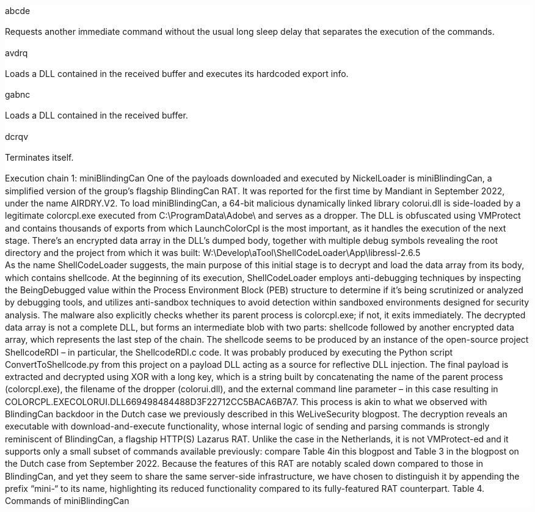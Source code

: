 




abcde


Requests another immediate command without the usual long sleep delay that separates the execution of the commands.




avdrq


Loads a DLL contained in the received buffer and executes its hardcoded export info.




gabnc


Loads a DLL contained in the received buffer.




dcrqv

Terminates itself.



Execution chain 1: miniBlindingCan
One of the payloads downloaded and executed by NickelLoader is miniBlindingCan, a simplified version of the group’s flagship BlindingCan RAT. It was reported for the first time by Mandiant in September 2022, under the name AIRDRY.V2.
To load miniBlindingCan, a 64-bit malicious dynamically linked library colorui.dll is side-loaded by a legitimate colorcpl.exe executed from C:\ProgramData\Adobe\ and serves as a dropper. The DLL is obfuscated using VMProtect and contains thousands of exports from which LaunchColorCpl is the most important, as it handles the execution of the next stage. There’s an encrypted data array in the DLL’s dumped body, together with multiple debug symbols revealing the root directory and the project from which it was built:
W:\Develop\aTool\ShellCodeLoader\App\libressl-2.6.5\
As the name ShellCodeLoader suggests, the main purpose of this initial stage is to decrypt and load the data array from its body, which contains shellcode. At the beginning of its execution, ShellCodeLoader employs anti-debugging techniques by inspecting the BeingDebugged value within the Process Environment Block (PEB) structure to determine if it’s being scrutinized or analyzed by debugging tools, and utilizes anti-sandbox techniques to avoid detection within sandboxed environments designed for security analysis. The malware also explicitly checks whether its parent process is colorcpl.exe; if not, it exits immediately.
The decrypted data array is not a complete DLL, but forms an intermediate blob with two parts: shellcode followed by another encrypted data array, which represents the last step of the chain. The shellcode seems to be produced by an instance of the open-source project ShellcodeRDI – in particular, the ShellcodeRDI.c code. It was probably produced by executing the Python script ConvertToShellcode.py from this project on a payload DLL acting as a source for reflective DLL injection.
The final payload is extracted and decrypted using XOR with a long key, which is a string built by concatenating the name of the parent process (colorcpl.exe), the filename of the dropper (colorui.dll), and the external command line parameter – in this case resulting in COLORCPL.EXECOLORUI.DLL669498484488D3F22712CC5BACA6B7A7. This process is akin to what we observed with BlindingCan backdoor in the Dutch case we previously described in this WeLiveSecurity blogpost. The decryption reveals an executable with download-and-execute functionality, whose internal logic of sending and parsing commands is strongly reminiscent of BlindingCan, a flagship HTTP(S) Lazarus RAT. Unlike the case in the Netherlands, it is not VMProtect-ed and it supports only a small subset of commands available previously: compare Table 4in this blogpost and Table 3 in the blogpost on the Dutch case from September 2022. Because the features of this RAT are notably scaled down compared to those in BlindingCan, and yet they seem to share the same server-side infrastructure, we have chosen to distinguish it by appending the prefix “mini-“ to its name, highlighting its reduced functionality compared to its fully-featured RAT counterpart.
Table 4. Commands of miniBlindingCan
